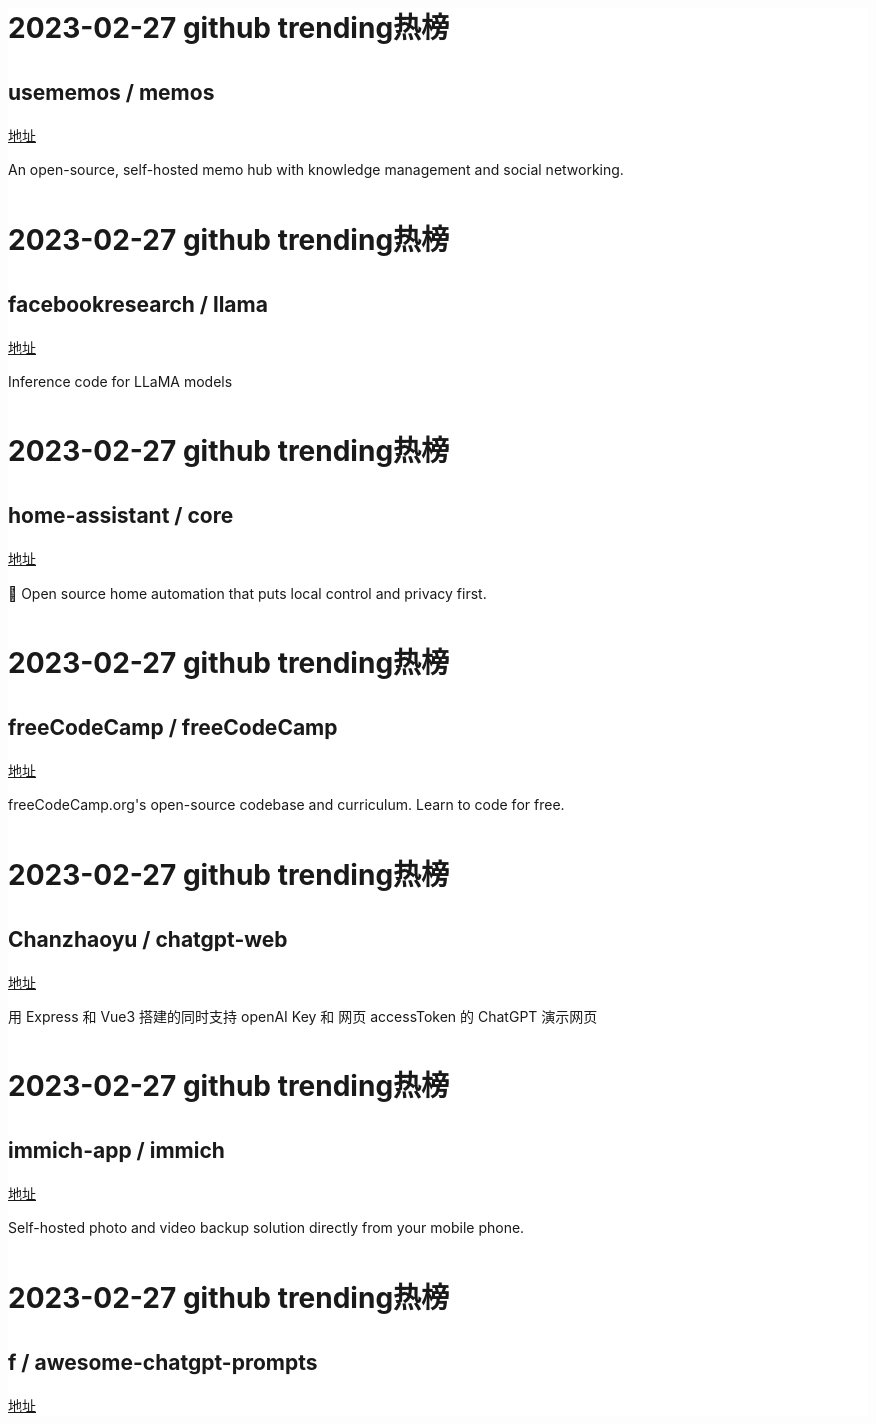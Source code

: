 # 2023-02-27 github trending热榜
## usememos / memos
[地址](/usememos/memos)

An open-source, self-hosted memo hub with knowledge management and social networking.
# 2023-02-27 github trending热榜
## facebookresearch / llama
[地址](/facebookresearch/llama)

Inference code for LLaMA models
# 2023-02-27 github trending热榜
## home-assistant / core
[地址](/home-assistant/core)

🏡
Open source home automation that puts local control and privacy first.
# 2023-02-27 github trending热榜
## freeCodeCamp / freeCodeCamp
[地址](/freeCodeCamp/freeCodeCamp)

freeCodeCamp.org's open-source codebase and curriculum. Learn to code for free.
# 2023-02-27 github trending热榜
## Chanzhaoyu / chatgpt-web
[地址](/Chanzhaoyu/chatgpt-web)

用 Express 和 Vue3 搭建的同时支持 openAI Key 和 网页 accessToken 的 ChatGPT 演示网页
# 2023-02-27 github trending热榜
## immich-app / immich
[地址](/immich-app/immich)

Self-hosted photo and video backup solution directly from your mobile phone.
# 2023-02-27 github trending热榜
## f / awesome-chatgpt-prompts
[地址](/f/awesome-chatgpt-prompts)
